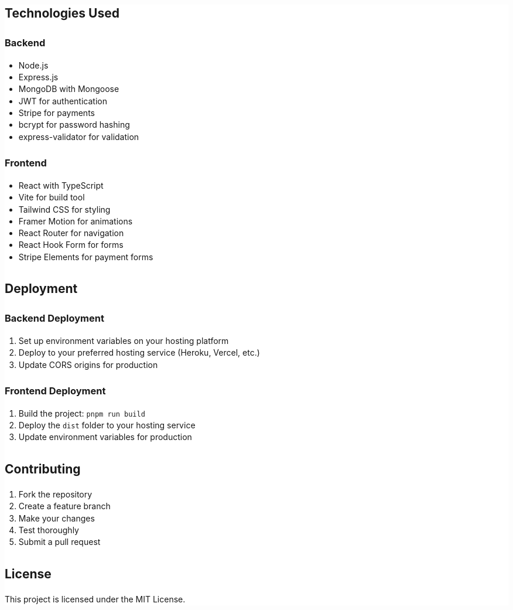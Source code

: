 ## Technologies Used

### Backend
- Node.js
- Express.js
- MongoDB with Mongoose
- JWT for authentication
- Stripe for payments
- bcrypt for password hashing
- express-validator for validation

### Frontend
- React with TypeScript
- Vite for build tool
- Tailwind CSS for styling
- Framer Motion for animations
- React Router for navigation
- React Hook Form for forms
- Stripe Elements for payment forms

## Deployment

### Backend Deployment
1. Set up environment variables on your hosting platform
2. Deploy to your preferred hosting service (Heroku, Vercel, etc.)
3. Update CORS origins for production

### Frontend Deployment
1. Build the project: `pnpm run build`
2. Deploy the `dist` folder to your hosting service
3. Update environment variables for production

## Contributing

1. Fork the repository
2. Create a feature branch
3. Make your changes
4. Test thoroughly
5. Submit a pull request

## License

This project is licensed under the MIT License.
